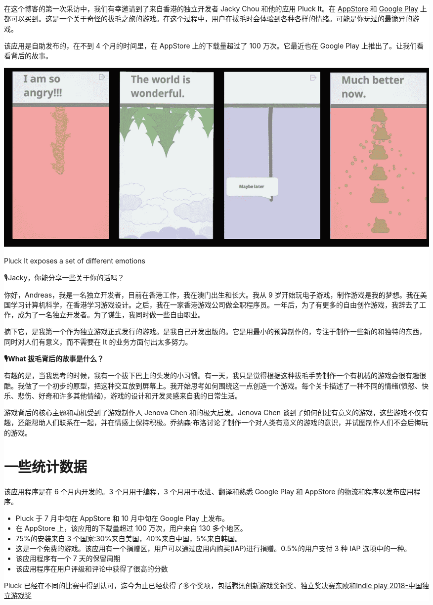 在这个博客的第一次采访中，我们有幸邀请到了来自香港的独立开发者 Jacky Chou 和他的应用 Pluck It。在 [AppStore](https://itunes.apple.com/us/app/pluck-it-hairs-and-emotions/id1377729521?mt=8) 和 [Google Play](https://play.google.com/store/apps/details?id=com.feelinggame.hair) 上都可以买到。这是一个关于奇怪的拔毛之旅的游戏。在这个过程中，用户在拔毛时会体验到各种各样的情绪。可能是你玩过的最诡异的游戏。

该应用是自助发布的，在不到 4 个月的时间里，在 AppStore 上的下载量超过了 100 万次。它最近也在 Google Play 上推出了。让我们看看背后的故事。

![](img/7a64fb31ea75b12b0c0d609490e658c2.png)

Pluck It exposes a set of different emotions

🎙Jacky，你能分享一些关于你的话吗？

你好，Andreas，我是一名独立开发者，目前在香港工作，我在澳门出生和长大。我从 9 岁开始玩电子游戏，制作游戏是我的梦想。我在美国学习计算机科学，在香港学习游戏设计。之后，我在一家香港游戏公司做全职程序员。一年后，为了有更多的自由创作游戏，我辞去了工作，成为了一名独立开发者。为了谋生，我同时做一些自由职业。

摘下它，是我第一个作为独立游戏正式发行的游戏。是我自己开发出版的。它是用最小的预算制作的，专注于制作一些新的和独特的东西，同时对人们有意义，而不需要在 It 的业务方面付出太多努力。

**🎙What 拔毛背后的故事是什么？**

有趣的是，当我思考的时候，我有一个拔下巴上的头发的小习惯。有一天，我只是觉得根据这种拔毛手势制作一个有机械的游戏会很有趣很酷。我做了一个初步的原型，把这种交互放到屏幕上。我开始思考如何围绕这一点创造一个游戏。每个关卡描述了一种不同的情绪(愤怒、快乐、悲伤、好奇和许多其他情绪)，游戏的设计和开发灵感来自我的日常生活。

游戏背后的核心主题和动机受到了游戏制作人 Jenova Chen 和的极大启发。Jenova Chen 谈到了如何创建有意义的游戏，这些游戏不仅有趣，还能帮助人们联系在一起，并在情感上保持积极。乔纳森·布洛讨论了制作一个对人类有意义的游戏的意识，并试图制作人们不会后悔玩的游戏。

# 一些统计数据

该应用程序是在 6 个月内开发的。3 个月用于编程，3 个月用于改进、翻译和熟悉 Google Play 和 AppStore 的物流和程序以发布应用程序。

*   Pluck 于 7 月中旬在 AppStore 和 10 月中旬在 Google Play 上发布。
*   在 AppStore 上，该应用的下载量超过 100 万次，用户来自 130 多个地区。
*   75%的安装来自 3 个国家:30%来自美国，40%来自中国，5%来自韩国。
*   这是一个免费的游戏。该应用有一个捐赠区，用户可以通过应用内购买(IAP)进行捐赠。0.5%的用户支付 3 种 IAP 选项中的一种。
*   该应用程序有一个 7 天的保留周期
*   该应用程序在用户评级和评论中获得了很高的分数

Pluck 已经在不同的比赛中得到认可，迄今为止已经获得了多个奖项，包括[腾讯创新游戏奖铜奖](http://gameinstitute.qq.com/innovativegames/prize)、[独立奖决赛东欧](http://www.indieprize.org/serbia2018/index.html)和[Indie play 2018-中国独立游戏奖](https://www.g-cores.com/articles/102283)
